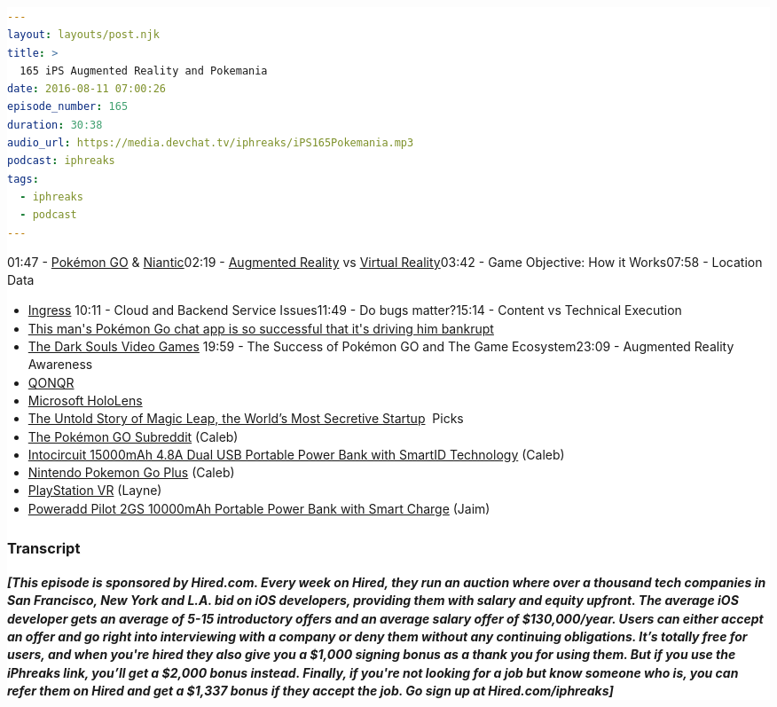 ```yaml
---
layout: layouts/post.njk
title: >
  165 iPS Augmented Reality and Pokemania
date: 2016-08-11 07:00:26
episode_number: 165
duration: 30:38
audio_url: https://media.devchat.tv/iphreaks/iPS165Pokemania.mp3
podcast: iphreaks
tags:
  - iphreaks
  - podcast
---
```


01:47 - [Pokémon GO](https://www.pokemon.com/us/pokemon-video-games/pokemon-go/) & [Niantic](https://www.nianticlabs.com/)02:19 - [Augmented Reality](https://en.wikipedia.org/wiki/Augmented_reality) vs [Virtual Reality](https://en.wikipedia.org/wiki/Virtual_reality)03:42 - Game Objective: How it Works07:58 - Location Data

- [Ingress](https://www.ingress.com/)
  10:11 - Cloud and Backend Service Issues11:49 - Do bugs matter?15:14 - Content vs Technical Execution
- [This man's Pokémon Go chat app is so successful that it's driving him bankrupt](https://www.theverge.com/2016/7/11/12153370/gochat-pokemon-go-chat-app-jonathan-zarra-interview)
- [The Dark Souls Video Games](https://en.wikipedia.org/wiki/Dark_Souls)
  19:59 - The Success of Pokémon GO and The Game Ecosystem23:09 - Augmented Reality Awareness
- [QONQR](https://www.qonqr.com/)
- [Microsoft HoloLens](https://www.microsoft.com/microsoft-hololens/)
- [The Untold Story of Magic Leap, the World’s Most Secretive Startup](https://www.wired.com/2016/04/magic-leap-vr/)
  &nbsp;Picks
- [The Pokémon GO Subreddit](https://www.reddit.com/r/pokemongo) (Caleb)
- [Intocircuit 15000mAh 4.8A Dual USB Portable Power Bank with SmartID Technology](https://amzn.to/29w1sb5) (Caleb)
- [Nintendo Pokemon Go Plus](https://amzn.to/29OD7wg) (Caleb)
- [PlayStation VR](https://www.playstation.com/en-us/explore/playstation-vr/) (Layne)
- [Poweradd Pilot 2GS 10000mAh Portable Power Bank with Smart Charge](https://www.amazon.com/Poweradd-Pilot-2GS-10000mAh-Portable/dp/B00ITILPZ4) (Jaim)

### Transcript

**_[This episode is sponsored by Hired.com. Every week on Hired, they run an auction where over a thousand tech companies in San Francisco, New York and L.A. bid on iOS developers, providing them with salary and equity upfront. The average iOS developer gets an average of 5-15 introductory offers and an average salary offer of $130,000/year. Users can either accept an offer and go right into interviewing with a company or deny them without any continuing obligations. It’s totally free for users, and when you're hired they also give you a $1,000 signing bonus as a thank you for using them. But if you use the iPhreaks link, you’ll get a $2,000 bonus instead. Finally, if you're not looking for a job but know someone who is, you can refer them on Hired and get a $1,337 bonus if they accept the job. Go sign up at Hired.com/iphreaks]_**

